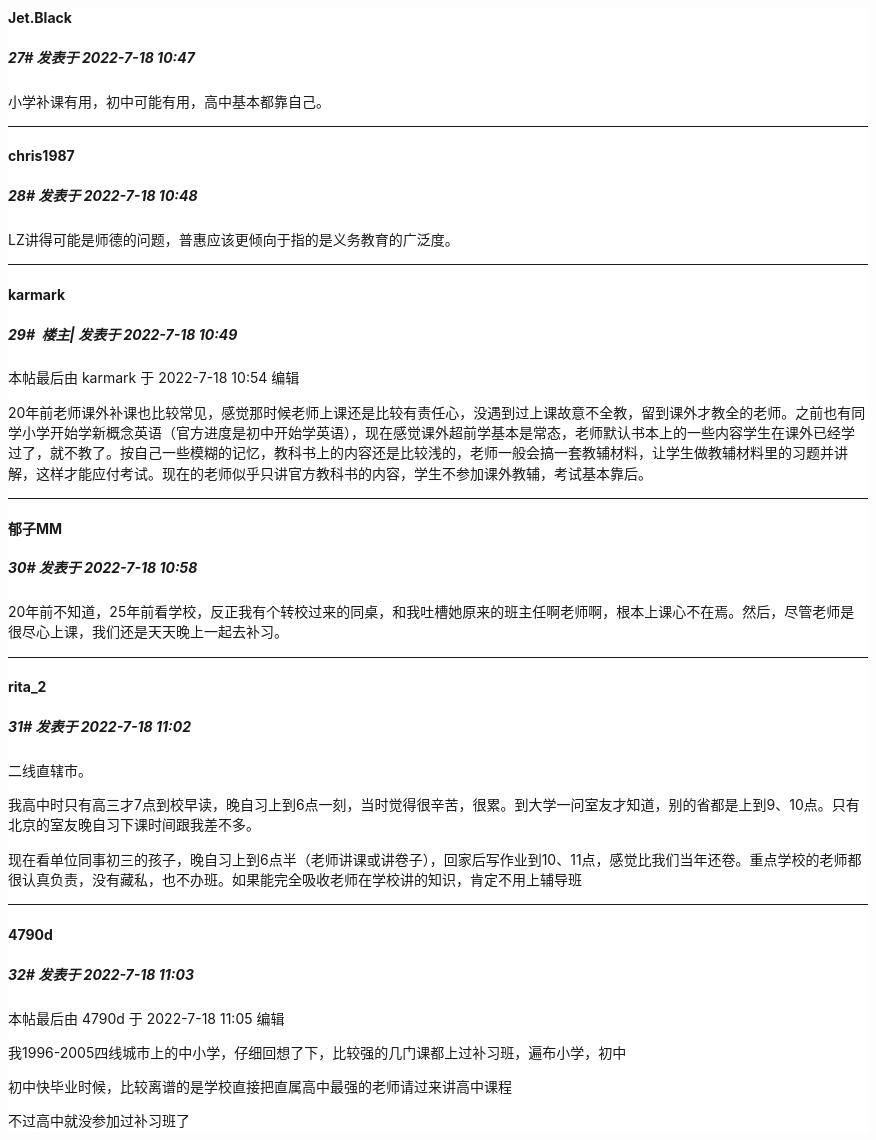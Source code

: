 ####  Jet.Black  
##### 27#       发表于 2022-7-18 10:47

小学补课有用，初中可能有用，高中基本都靠自己。

*****

####  chris1987  
##### 28#       发表于 2022-7-18 10:48

LZ讲得可能是师德的问题，普惠应该更倾向于指的是义务教育的广泛度。

*****

####  karmark  
##### 29#         楼主| 发表于 2022-7-18 10:49

 本帖最后由 karmark 于 2022-7-18 10:54 编辑 

20年前老师课外补课也比较常见，感觉那时候老师上课还是比较有责任心，没遇到过上课故意不全教，留到课外才教全的老师。之前也有同学小学开始学新概念英语（官方进度是初中开始学英语），现在感觉课外超前学基本是常态，老师默认书本上的一些内容学生在课外已经学过了，就不教了。按自己一些模糊的记忆，教科书上的内容还是比较浅的，老师一般会搞一套教辅材料，让学生做教辅材料里的习题并讲解，这样才能应付考试。现在的老师似乎只讲官方教科书的内容，学生不参加课外教辅，考试基本靠后。

*****

####  郁子MM  
##### 30#       发表于 2022-7-18 10:58

20年前不知道，25年前看学校，反正我有个转校过来的同桌，和我吐槽她原来的班主任啊老师啊，根本上课心不在焉。然后，尽管老师是很尽心上课，我们还是天天晚上一起去补习。



*****

####  rita_2  
##### 31#       发表于 2022-7-18 11:02

二线直辖市。

我高中时只有高三才7点到校早读，晚自习上到6点一刻，当时觉得很辛苦，很累。到大学一问室友才知道，别的省都是上到9、10点。只有北京的室友晚自习下课时间跟我差不多。

现在看单位同事初三的孩子，晚自习上到6点半（老师讲课或讲卷子），回家后写作业到10、11点，感觉比我们当年还卷。重点学校的老师都很认真负责，没有藏私，也不办班。如果能完全吸收老师在学校讲的知识，肯定不用上辅导班

*****

####  4790d  
##### 32#       发表于 2022-7-18 11:03

 本帖最后由 4790d 于 2022-7-18 11:05 编辑 

我1996-2005四线城市上的中小学，仔细回想了下，比较强的几门课都上过补习班，遍布小学，初中

初中快毕业时候，比较离谱的是学校直接把直属高中最强的老师请过来讲高中课程

不过高中就没参加过补习班了
